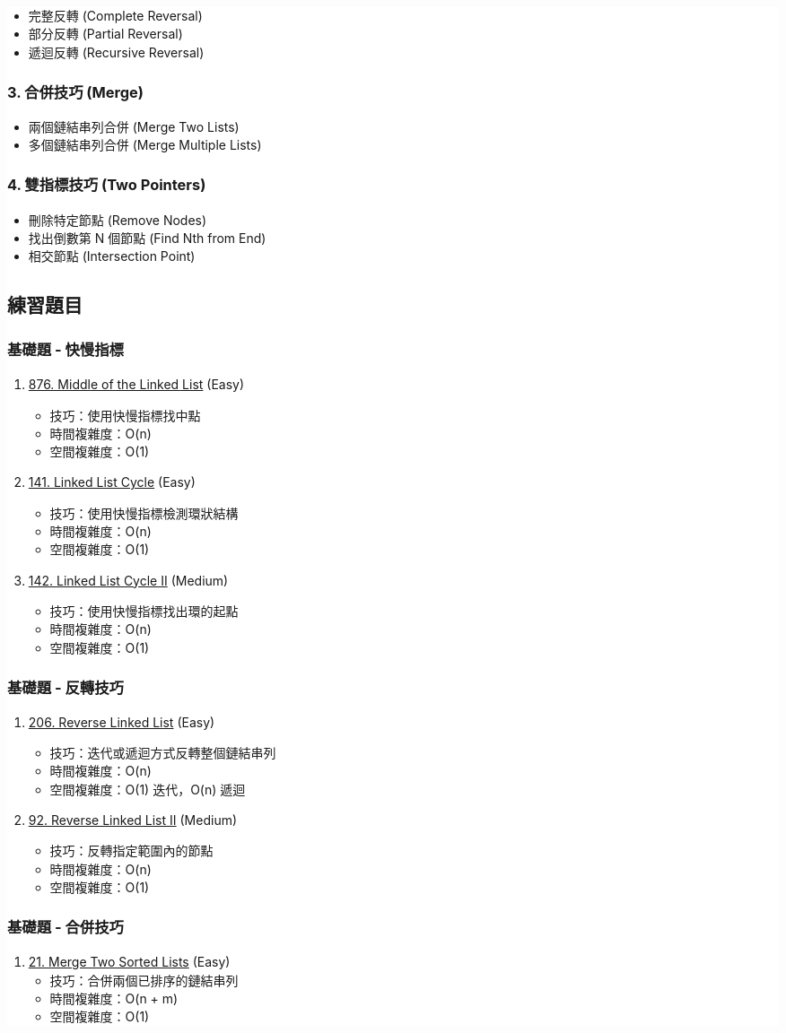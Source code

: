 - 完整反轉 (Complete Reversal)
- 部分反轉 (Partial Reversal)
- 遞迴反轉 (Recursive Reversal)

### 3. 合併技巧 (Merge)

- 兩個鏈結串列合併 (Merge Two Lists)
- 多個鏈結串列合併 (Merge Multiple Lists)

### 4. 雙指標技巧 (Two Pointers)

- 刪除特定節點 (Remove Nodes)
- 找出倒數第 N 個節點 (Find Nth from End)
- 相交節點 (Intersection Point)

## 練習題目

### 基礎題 - 快慢指標

1. [876. Middle of the Linked List](https://leetcode.com/problems/middle-of-the-linked-list/) (Easy)

   - 技巧：使用快慢指標找中點
   - 時間複雜度：O(n)
   - 空間複雜度：O(1)

2. [141. Linked List Cycle](https://leetcode.com/problems/linked-list-cycle/) (Easy)

   - 技巧：使用快慢指標檢測環狀結構
   - 時間複雜度：O(n)
   - 空間複雜度：O(1)

3. [142. Linked List Cycle II](https://leetcode.com/problems/linked-list-cycle-ii/) (Medium)
   - 技巧：使用快慢指標找出環的起點
   - 時間複雜度：O(n)
   - 空間複雜度：O(1)

### 基礎題 - 反轉技巧

1. [206. Reverse Linked List](https://leetcode.com/problems/reverse-linked-list/) (Easy)

   - 技巧：迭代或遞迴方式反轉整個鏈結串列
   - 時間複雜度：O(n)
   - 空間複雜度：O(1) 迭代，O(n) 遞迴

2. [92. Reverse Linked List II](https://leetcode.com/problems/reverse-linked-list-ii/) (Medium)
   - 技巧：反轉指定範圍內的節點
   - 時間複雜度：O(n)
   - 空間複雜度：O(1)

### 基礎題 - 合併技巧

1. [21. Merge Two Sorted Lists](https://leetcode.com/problems/merge-two-sorted-lists/) (Easy)
   - 技巧：合併兩個已排序的鏈結串列
   - 時間複雜度：O(n + m)
   - 空間複雜度：O(1)
